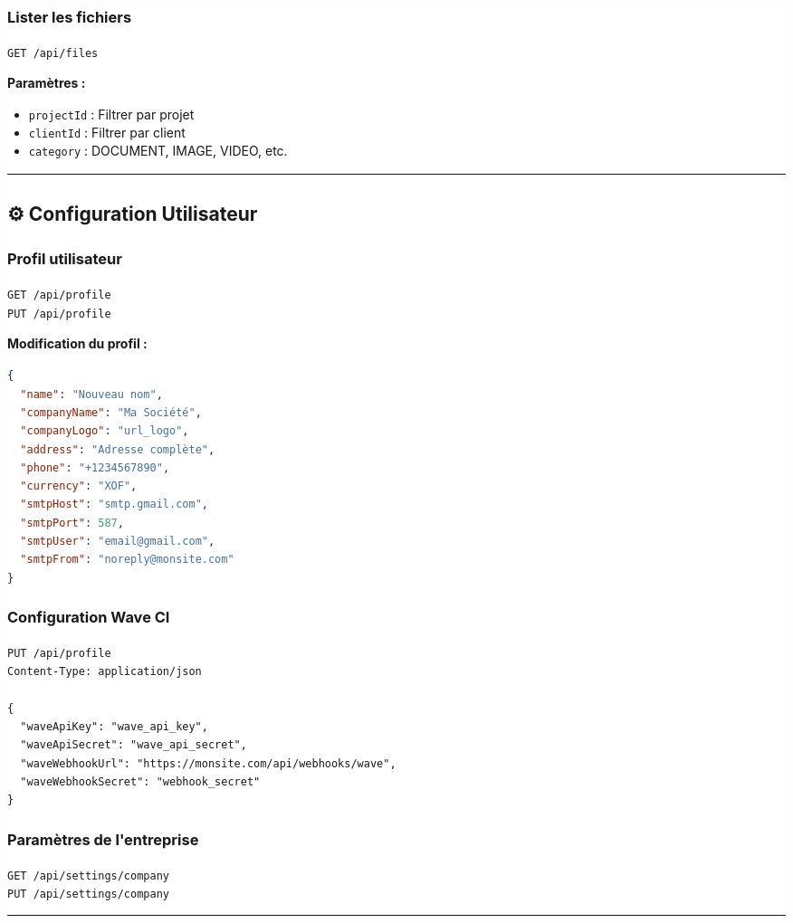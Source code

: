 ### Lister les fichiers
```http
GET /api/files
```

**Paramètres :**
- `projectId` : Filtrer par projet
- `clientId` : Filtrer par client
- `category` : DOCUMENT, IMAGE, VIDEO, etc.

---

## ⚙️ Configuration Utilisateur

### Profil utilisateur
```http
GET /api/profile
PUT /api/profile
```

**Modification du profil :**
```json
{
  "name": "Nouveau nom",
  "companyName": "Ma Société",
  "companyLogo": "url_logo",
  "address": "Adresse complète",
  "phone": "+1234567890",
  "currency": "XOF",
  "smtpHost": "smtp.gmail.com",
  "smtpPort": 587,
  "smtpUser": "email@gmail.com",
  "smtpFrom": "noreply@monsite.com"
}
```

### Configuration Wave CI
```http
PUT /api/profile
Content-Type: application/json

{
  "waveApiKey": "wave_api_key",
  "waveApiSecret": "wave_api_secret",
  "waveWebhookUrl": "https://monsite.com/api/webhooks/wave",
  "waveWebhookSecret": "webhook_secret"
}
```

### Paramètres de l'entreprise
```http
GET /api/settings/company
PUT /api/settings/company
```

---